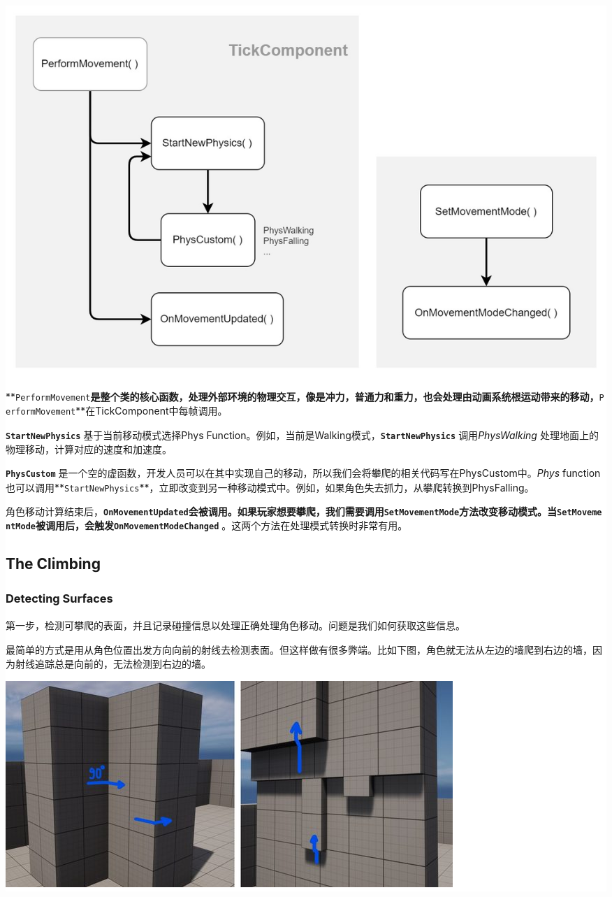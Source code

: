 ![Imgur](.\mfEn5F4.jpg)

**`PerformMovement`**是整个类的核心函数，处理外部环境的物理交互，像是冲力，普通力和重力，也会处理由动画系统根运动带来的移动，**`PerformMovement`**在TickComponent中每帧调用。

**`StartNewPhysics`** 基于当前移动模式选择Phys Function。例如，当前是Walking模式，**`StartNewPhysics`** 调用*PhysWalking* 处理地面上的物理移动，计算对应的速度和加速度。

**`PhysCustom`** 是一个空的虚函数，开发人员可以在其中实现自己的移动，所以我们会将攀爬的相关代码写在PhysCustom中。*Phys* function也可以调用**`StartNewPhysics`**，立即改变到另一种移动模式中。例如，如果角色失去抓力，从攀爬转换到PhysFalling。

角色移动计算结束后，**`OnMovementUpdated`**会被调用。如果玩家想要攀爬，我们需要调用**`SetMovementMode`**方法改变移动模式。当**`SetMovementMode`**被调用后，会触发**`OnMovementModeChanged`** 。这两个方法在处理模式转换时非常有用。

## The Climbing

### Detecting Surfaces

第一步，检测可攀爬的表面，并且记录碰撞信息以处理正确处理角色移动。问题是我们如何获取这些信息。

最简单的方式是用从角色位置出发方向向前的射线去检测表面。但这样做有很多弊端。比如下图，角色就无法从左边的墙爬到右边的墙，因为射线追踪总是向前的，无法检测到右边的墙。

![Imgur](wall.jpg)
